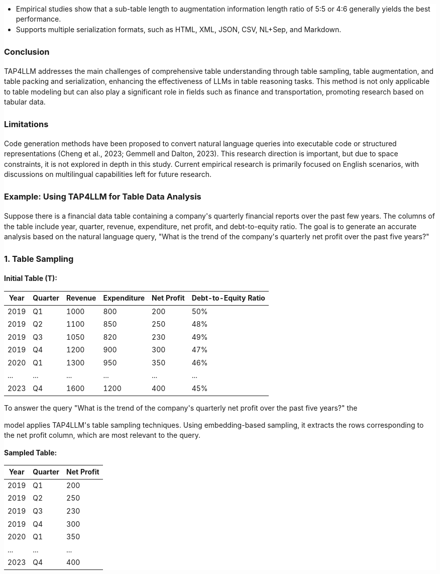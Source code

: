    - Empirical studies show that a sub-table length to augmentation information length ratio of 5:5 or 4:6 generally yields the best performance.
   - Supports multiple serialization formats, such as HTML, XML, JSON, CSV, NL+Sep, and Markdown.

### Conclusion

TAP4LLM addresses the main challenges of comprehensive table understanding through table sampling, table augmentation, and table packing and serialization, enhancing the effectiveness of LLMs in table reasoning tasks. This method is not only applicable to table modeling but can also play a significant role in fields such as finance and transportation, promoting research based on tabular data.

### Limitations

Code generation methods have been proposed to convert natural language queries into executable code or structured representations (Cheng et al., 2023; Gemmell and Dalton, 2023). This research direction is important, but due to space constraints, it is not explored in depth in this study. Current empirical research is primarily focused on English scenarios, with discussions on multilingual capabilities left for future research.

### Example: Using TAP4LLM for Table Data Analysis

Suppose there is a financial data table containing a company's quarterly financial reports over the past few years. The columns of the table include year, quarter, revenue, expenditure, net profit, and debt-to-equity ratio. The goal is to generate an accurate analysis based on the natural language query, "What is the trend of the company's quarterly net profit over the past five years?"

### 1. Table Sampling

**Initial Table (T):**

| Year | Quarter | Revenue | Expenditure | Net Profit | Debt-to-Equity Ratio |
|------|---------|---------|-------------|------------|----------------------|
| 2019 | Q1      | 1000    | 800         | 200        | 50%                  |
| 2019 | Q2      | 1100    | 850         | 250        | 48%                  |
| 2019 | Q3      | 1050    | 820         | 230        | 49%                  |
| 2019 | Q4      | 1200    | 900         | 300        | 47%                  |
| 2020 | Q1      | 1300    | 950         | 350        | 46%                  |
| ...  | ...     | ...     | ...         | ...        | ...                  |
| 2023 | Q4      | 1600    | 1200        | 400        | 45%                  |

To answer the query "What is the trend of the company's quarterly net profit over the past five years?" the

 model applies TAP4LLM's table sampling techniques. Using embedding-based sampling, it extracts the rows corresponding to the net profit column, which are most relevant to the query.

**Sampled Table:**

| Year | Quarter | Net Profit |
|------|---------|------------|
| 2019 | Q1      | 200        |
| 2019 | Q2      | 250        |
| 2019 | Q3      | 230        |
| 2019 | Q4      | 300        |
| 2020 | Q1      | 350        |
| ...  | ...     | ...        |
| 2023 | Q4      | 400        |